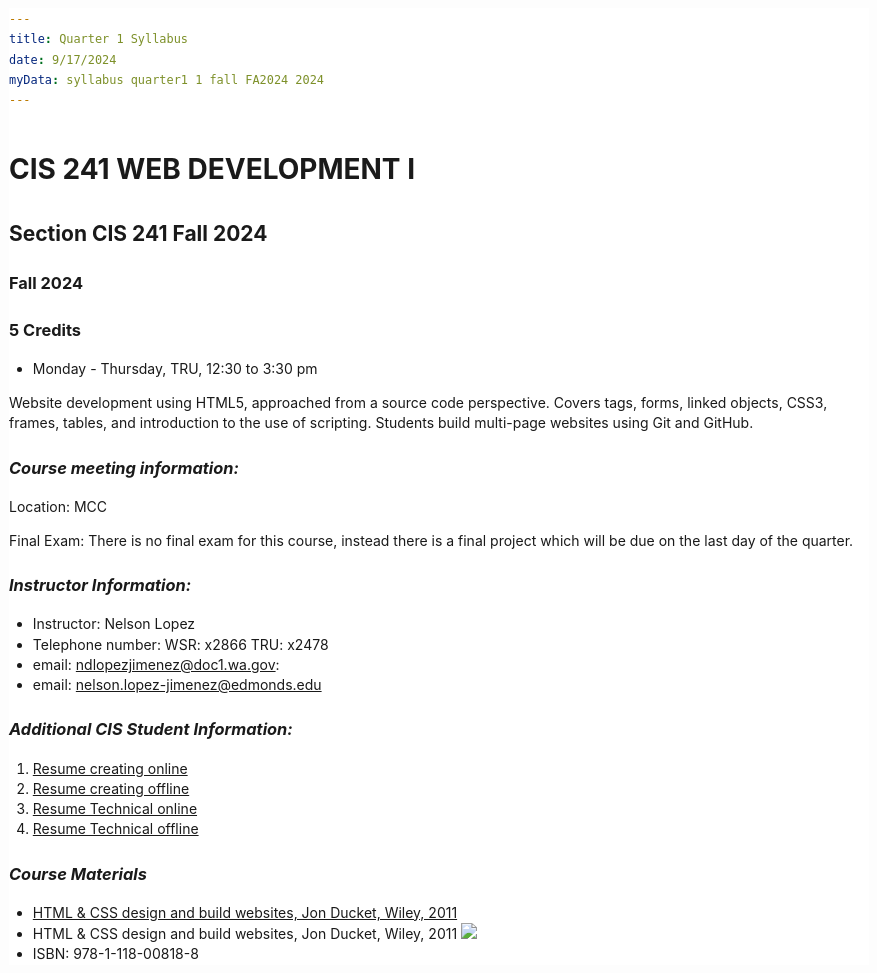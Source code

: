 ```yaml
---
title: Quarter 1 Syllabus
date: 9/17/2024
myData: syllabus quarter1 1 fall FA2024 2024
---
```


# CIS 241 WEB DEVELOPMENT I

## Section CIS 241 Fall 2024

### **Fall 2024**

### 5 Credits

- Monday - Thursday, TRU, 12:30 to 3:30 pm

Website development using HTML5, approached from a source code perspective. Covers tags, forms, linked objects, CSS3, frames, tables, and introduction to the use of scripting. Students build multi-page websites using Git and GitHub.

### _Course meeting information:_

Location: MCC

Final Exam: There is no final exam for this course, instead there is a final project which will be due on the last day of the quarter.

### _Instructor Information:_

- Instructor: Nelson Lopez
- Telephone number: WSR: x2866 TRU: x2478
- email: ndlopezjimenez@doc1.wa.gov:
- email: nelson.lopez-jimenez@edmonds.edu

### _Additional CIS Student Information:_

1. [Resume creating online](https://www.edmonds.edu/student-services/finding-work/jobsearch/resume/creating-your-resume.html)
1. [Resume creating offline](/blog/resume-creating)
1. [Resume Technical online](https://www.edmonds.edu/student-services/finding-work/jobsearch/resume/technical-resume.html)
1. [Resume Technical offline](/blog/resume-technical)

### _Course Materials_

- [HTML & CSS design and build websites, Jon Ducket, Wiley, 2011](https://www.amazon.com/HTML-CSS-Design-Build-Websites/dp/1118008189)
- HTML & CSS design and build websites, Jon Ducket, Wiley, 2011 <img src='/edmonds-college/ducket-john.jpg'/>
- ISBN: 978-1-118-00818-8
